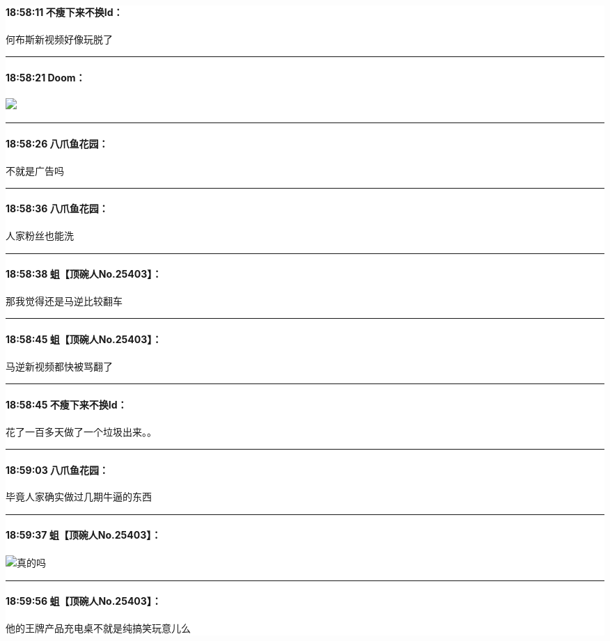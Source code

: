 #### 18:58:11  不瘦下来不换Id：

何布斯新视频好像玩脱了

*****

#### 18:58:21  Doom：

![](http://gchat.qpic.cn/gchatpic_new/1747222904/614391357-2575119513-99124E5BF2F8821B4ED627628921FE55/0?term=2")

*****

#### 18:58:26  八爪鱼花园：

不就是广告吗

*****

#### 18:58:36  八爪鱼花园：

人家粉丝也能洗

*****

#### 18:58:38  蛆【顶碗人No.25403】：

那我觉得还是马逆比较翻车

*****

#### 18:58:45  蛆【顶碗人No.25403】：

马逆新视频都快被骂翻了

*****

#### 18:58:45  不瘦下来不换Id：

花了一百多天做了一个垃圾出来。。

*****

#### 18:59:03  八爪鱼花园：

毕竟人家确实做过几期牛逼的东西

*****

#### 18:59:37  蛆【顶碗人No.25403】：

![](http://gchat.qpic.cn/gchatpic_new/794594593/614391357-2752047099-549920B5C3719F983C97CFBEE28A4D49/0?term=2")真的吗

*****

#### 18:59:56  蛆【顶碗人No.25403】：

他的王牌产品充电桌不就是纯搞笑玩意儿么
